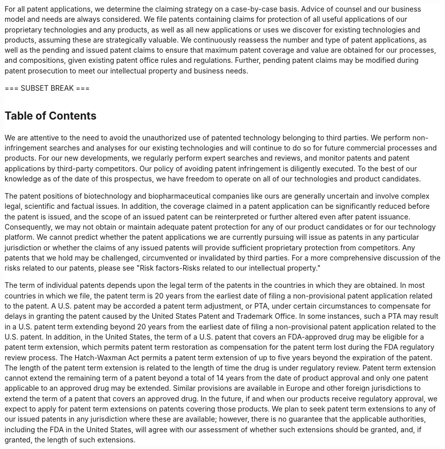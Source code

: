 For all patent applications, we determine the claiming strategy on a case-by-case basis. Advice of counsel and our business model and needs are always considered. We file patents containing claims for protection of all useful applications of our proprietary technologies and any products, as well as all new applications or uses we discover for existing technologies and products, assuming these are strategically valuable. We continuously reassess the number and type of patent applications, as well as the pending and issued patent claims to ensure that maximum patent coverage and value are obtained for our processes, and compositions, given existing patent office rules and regulations. Further, pending patent claims may be modified during patent prosecution to meet our intellectual property and business needs.

=== SUBSET BREAK ===

## Table of Contents

We are attentive to the need to avoid the unauthorized use of patented technology belonging to third parties. We perform non-infringement searches and analyses for our existing technologies and will continue to do so for future commercial processes and products. For our new developments, we regularly perform expert searches and reviews, and monitor patents and patent applications by third-party competitors. Our policy of avoiding patent infringement is diligently executed. To the best of our knowledge as of the date of this prospectus, we have freedom to operate on all of our technologies and product candidates.

The patent positions of biotechnology and biopharmaceutical companies like ours are generally uncertain and involve complex legal, scientific and factual issues. In addition, the coverage claimed in a patent application can be significantly reduced before the patent is issued, and the scope of an issued patent can be reinterpreted or further altered even after patent issuance. Consequently, we may not obtain or maintain adequate patent protection for any of our product candidates or for our technology platform. We cannot predict whether the patent applications we are currently pursuing will issue as patents in any particular jurisdiction or whether the claims of any issued patents will provide sufficient proprietary protection from competitors. Any patents that we hold may be challenged, circumvented or invalidated by third parties. For a more comprehensive discussion of the risks related to our patents, please see "Risk factors-Risks related to our intellectual property."

The term of individual patents depends upon the legal term of the patents in the countries in which they are obtained. In most countries in which we file, the patent term is 20 years from the earliest date of filing a non-provisional patent application related to the patent. A U.S. patent may be accorded a patent term adjustment, or PTA, under certain circumstances to compensate for delays in granting the patent caused by the United States Patent and Trademark Office. In some instances, such a PTA may result in a U.S. patent term extending beyond 20 years from the earliest date of filing a non-provisional patent application related to the U.S. patent. In addition, in the United States, the term of a U.S. patent that covers an FDA-approved drug may be eligible for a patent term extension, which permits patent term restoration as compensation for the patent term lost during the FDA regulatory review process. The Hatch-Waxman Act permits a patent term extension of up to five years beyond the expiration of the patent. The length of the patent term extension is related to the length of time the drug is under regulatory review. Patent term extension cannot extend the remaining term of a patent beyond a total of 14 years from the date of product approval and only one patent applicable to an approved drug may be extended. Similar provisions are available in Europe and other foreign jurisdictions to extend the term of a patent that covers an approved drug. In the future, if and when our products receive regulatory approval, we expect to apply for patent term extensions on patents covering those products. We plan to seek patent term extensions to any of our issued patents in any jurisdiction where these are available; however, there is no guarantee that the applicable authorities, including the FDA in the United States, will agree with our assessment of whether such extensions should be granted, and, if granted, the length of such extensions.

